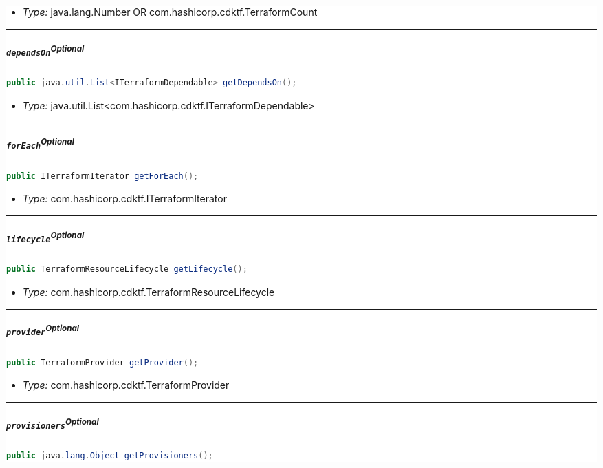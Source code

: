 - *Type:* java.lang.Number OR com.hashicorp.cdktf.TerraformCount

---

##### `dependsOn`<sup>Optional</sup> <a name="dependsOn" id="@cdktf/provider-snowflake.resourceMonitor.ResourceMonitorConfig.property.dependsOn"></a>

```java
public java.util.List<ITerraformDependable> getDependsOn();
```

- *Type:* java.util.List<com.hashicorp.cdktf.ITerraformDependable>

---

##### `forEach`<sup>Optional</sup> <a name="forEach" id="@cdktf/provider-snowflake.resourceMonitor.ResourceMonitorConfig.property.forEach"></a>

```java
public ITerraformIterator getForEach();
```

- *Type:* com.hashicorp.cdktf.ITerraformIterator

---

##### `lifecycle`<sup>Optional</sup> <a name="lifecycle" id="@cdktf/provider-snowflake.resourceMonitor.ResourceMonitorConfig.property.lifecycle"></a>

```java
public TerraformResourceLifecycle getLifecycle();
```

- *Type:* com.hashicorp.cdktf.TerraformResourceLifecycle

---

##### `provider`<sup>Optional</sup> <a name="provider" id="@cdktf/provider-snowflake.resourceMonitor.ResourceMonitorConfig.property.provider"></a>

```java
public TerraformProvider getProvider();
```

- *Type:* com.hashicorp.cdktf.TerraformProvider

---

##### `provisioners`<sup>Optional</sup> <a name="provisioners" id="@cdktf/provider-snowflake.resourceMonitor.ResourceMonitorConfig.property.provisioners"></a>

```java
public java.lang.Object getProvisioners();
```
